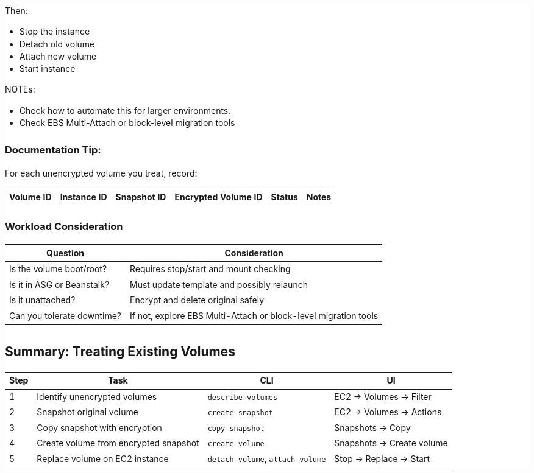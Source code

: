 Then:

- Stop the instance
- Detach old volume
- Attach new volume
- Start instance

NOTEs:

- Check how to automate this for larger environments.
- Check EBS Multi-Attach or block-level migration tools

### Documentation Tip:

For each unencrypted volume you treat, record:

| Volume ID | Instance ID | Snapshot ID | Encrypted Volume ID | Status | Notes |
| --------- | ----------- | ----------- | ------------------- | ------ | ----- |

### Workload Consideration

| Question                   | Consideration                                                   |
| -------------------------- | --------------------------------------------------------------- |
| Is the volume boot/root?   | Requires stop/start and mount checking                          |
| Is it in ASG or Beanstalk? | Must update template and possibly relaunch                      |
| Is it unattached?          | Encrypt and delete original safely                              |
| Can you tolerate downtime? | If not, explore EBS Multi-Attach or block-level migration tools |

## Summary: Treating Existing Volumes

| Step | Task                                  | CLI                              | UI                        |
| ---- | ------------------------------------- | -------------------------------- | ------------------------- |
| 1    | Identify unencrypted volumes          | `describe-volumes`               | EC2 → Volumes → Filter    |
| 2    | Snapshot original volume              | `create-snapshot`                | EC2 → Volumes → Actions   |
| 3    | Copy snapshot with encryption         | `copy-snapshot`                  | Snapshots → Copy          |
| 4    | Create volume from encrypted snapshot | `create-volume`                  | Snapshots → Create volume |
| 5    | Replace volume on EC2 instance        | `detach-volume`, `attach-volume` | Stop → Replace → Start    |

